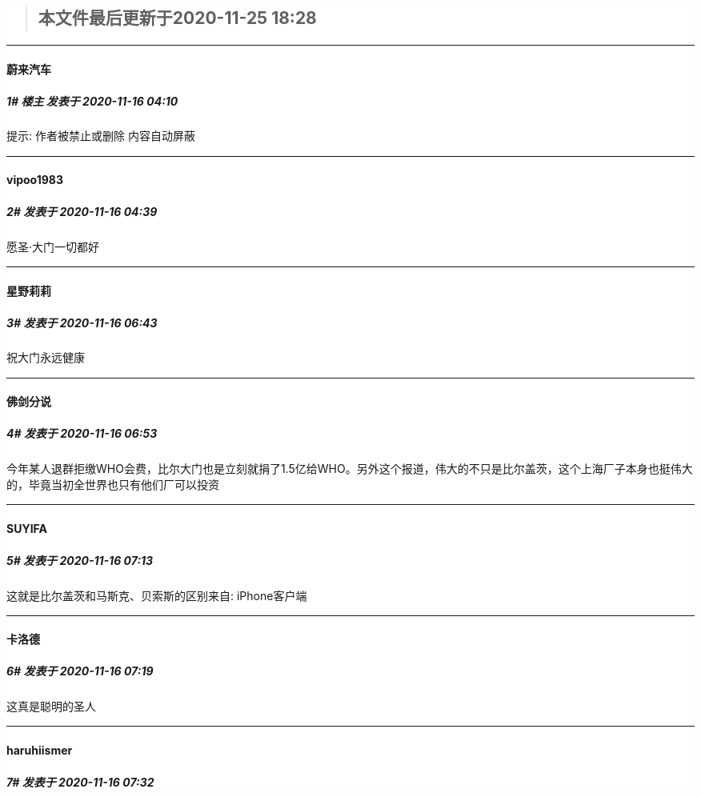 > ## **本文件最后更新于2020-11-25 18:28** 


-----

####  蔚来汽车  
##### 1#       楼主       发表于 2020-11-16 04:10

提示: 作者被禁止或删除 内容自动屏蔽


-----

####  vipoo1983  
##### 2#       发表于 2020-11-16 04:39


愿圣·大门一切都好


-----

####  星野莉莉  
##### 3#       发表于 2020-11-16 06:43


祝大门永远健康


-----

####  佛剑分说  
##### 4#       发表于 2020-11-16 06:53


今年某人退群拒缴WHO会费，比尔大门也是立刻就捐了1.5亿给WHO。另外这个报道，伟大的不只是比尔盖茨，这个上海厂子本身也挺伟大的，毕竟当初全世界也只有他们厂可以投资


-----

####  SUYIFA  
##### 5#       发表于 2020-11-16 07:13


这就是比尔盖茨和马斯克、贝索斯的区别来自: iPhone客户端


-----

####  卡洛德  
##### 6#       发表于 2020-11-16 07:19


这真是聪明的圣人


-----

####  haruhiismer  
##### 7#       发表于 2020-11-16 07:32
